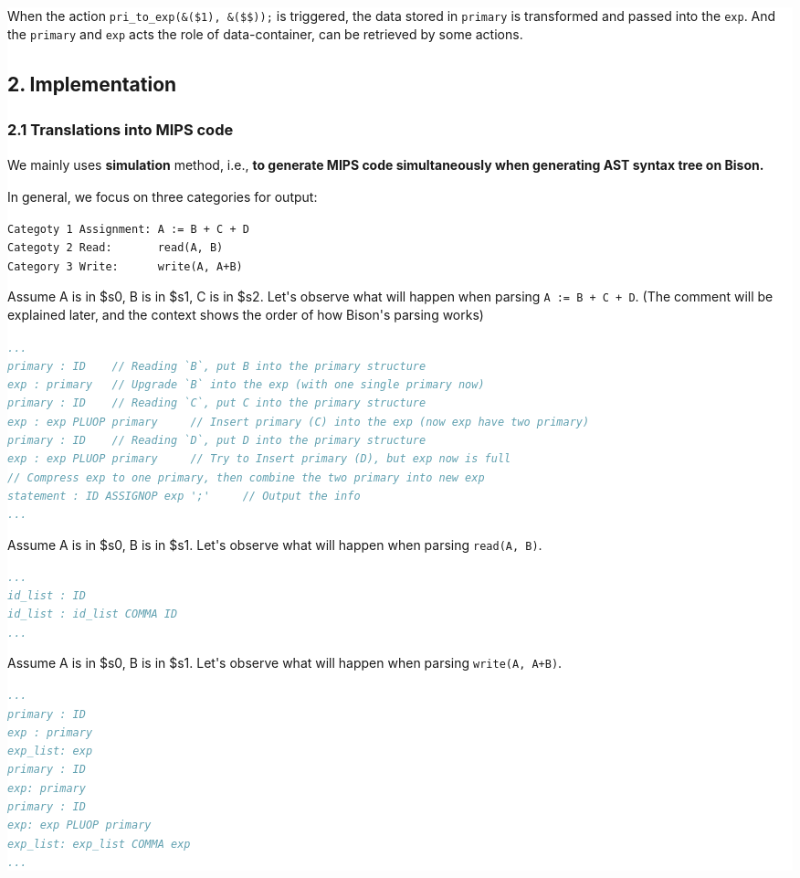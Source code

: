 When the action `pri_to_exp(&($1), &($$));` is triggered, the data stored in `primary` is transformed and passed into the `exp`. And the `primary` and `exp` acts the role of data-container, can be retrieved by some actions.



## 2. Implementation

### 2.1 Translations into MIPS code

We mainly uses **simulation** method, i.e., **to generate MIPS code simultaneously when generating AST syntax tree on Bison.**

In general, we focus on three categories for output:

```
Categoty 1 Assignment: A := B + C + D
Categoty 2 Read: 	   read(A, B)
Category 3 Write:      write(A, A+B)
```

Assume A is in $s0, B is in $s1, C is in $s2. Let's observe what will happen when parsing `A := B + C + D`.  (The comment will be explained later, and the context shows the order of how Bison's parsing works)

```yaml
...
primary : ID	// Reading `B`, put B into the primary structure
exp : primary	// Upgrade `B` into the exp (with one single primary now)
primary : ID	// Reading `C`, put C into the primary structure
exp : exp PLUOP primary		// Insert primary (C) into the exp (now exp have two primary)
primary : ID	// Reading `D`, put D into the primary structure
exp : exp PLUOP primary		// Try to Insert primary (D), but exp now is full
// Compress exp to one primary, then combine the two primary into new exp
statement : ID ASSIGNOP exp ';'	 	// Output the info
...
```

Assume A is in $s0, B is in $s1. Let's observe what will happen when parsing `read(A, B)`. 

```YAML
...
id_list : ID
id_list : id_list COMMA ID
...
```

Assume A is in $s0, B is in $s1. Let's observe what will happen when parsing `write(A, A+B)`.

```yaml
...
primary : ID
exp : primary
exp_list: exp
primary : ID
exp: primary
primary : ID
exp: exp PLUOP primary
exp_list: exp_list COMMA exp
...
```
